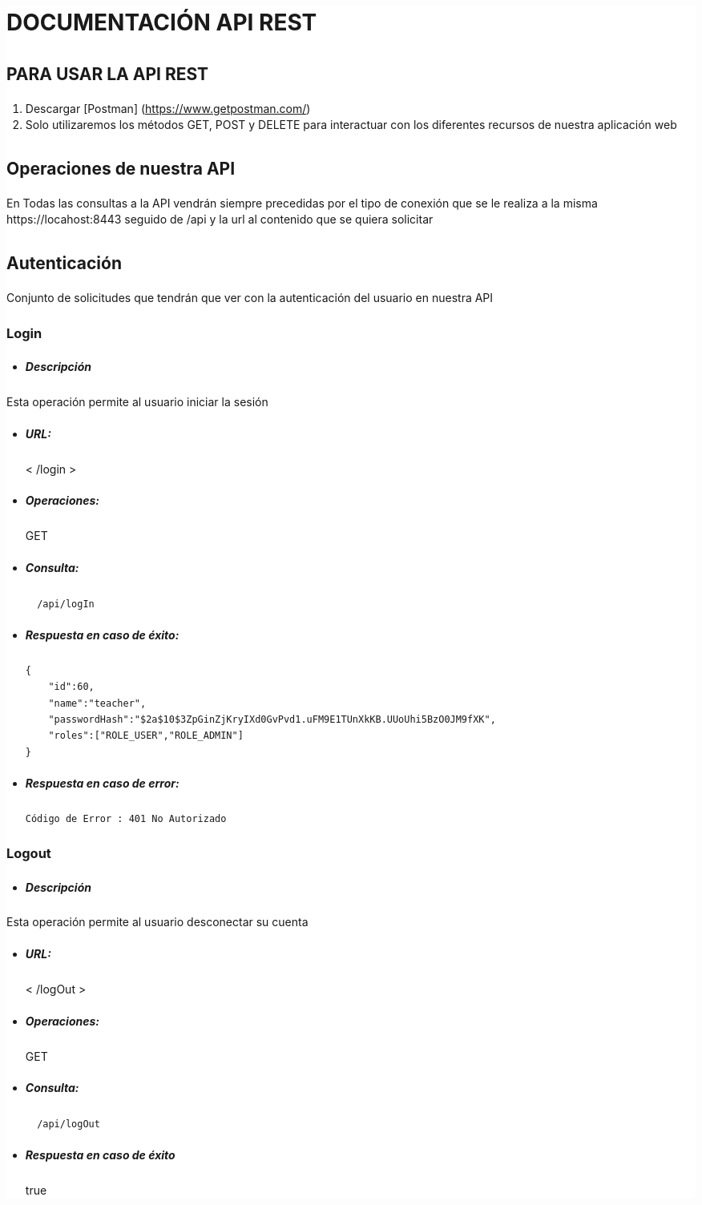# DOCUMENTACIÓN API REST

## PARA USAR LA API REST
1. Descargar [Postman] (https://www.getpostman.com/)
2. Solo utilizaremos los métodos GET, POST y DELETE para interactuar con los diferentes recursos de nuestra aplicación web
## Operaciones de nuestra API
En
Todas las consultas a la API vendrán siempre precedidas por el tipo de conexión que se le realiza a la misma https://locahost:8443 seguido
de /api y la url al contenido que se quiera solicitar

## Autenticación
Conjunto de solicitudes que tendrán que ver con la autenticación del usuario en nuestra API

### Login
* ##### Descripción
Esta operación permite al usuario iniciar la sesión
* ##### URL:
	< /login >
* ##### Operaciones:
	GET
* ##### Consulta:
		/api/logIn
* ##### Respuesta en caso de éxito:
	```
	{
		"id":60,
		"name":"teacher",
		"passwordHash":"$2a$10$3ZpGinZjKryIXd0GvPvd1.uFM9E1TUnXkKB.UUoUhi5BzO0JM9fXK",
		"roles":["ROLE_USER","ROLE_ADMIN"]
	}

	```

* ##### Respuesta en caso de error:
	  Código de Error : 401 No Autorizado


### Logout
* ##### Descripción
Esta operación permite al usuario desconectar su cuenta
* ##### URL:
	< /logOut >
* ##### Operaciones:
	GET
* ##### Consulta:
		/api/logOut
* ##### Respuesta en caso de éxito
	true
